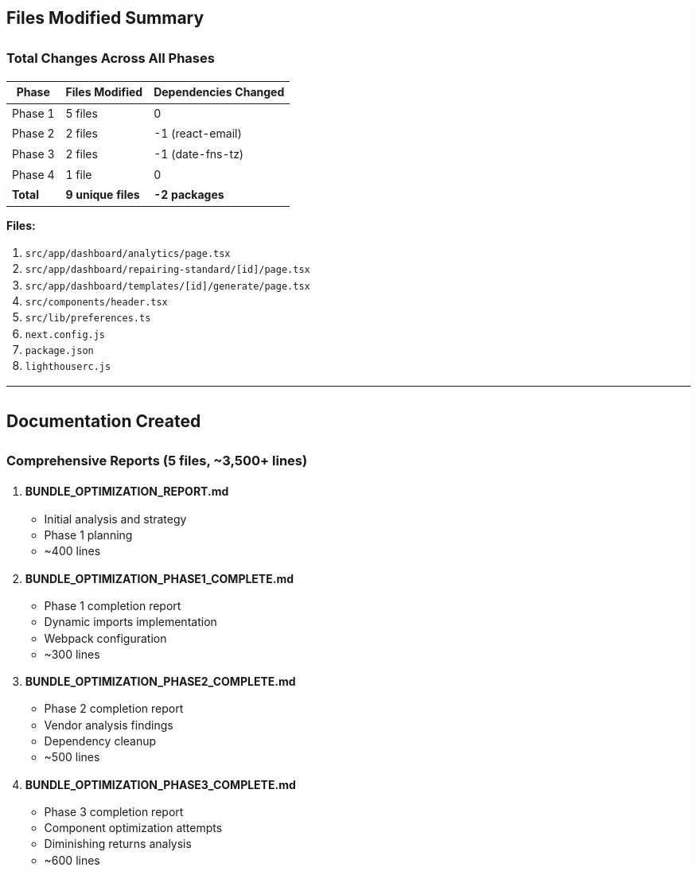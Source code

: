 
## Files Modified Summary

### Total Changes Across All Phases

| Phase | Files Modified | Dependencies Changed |
|-------|---------------|---------------------|
| Phase 1 | 5 files | 0 |
| Phase 2 | 2 files | -1 (react-email) |
| Phase 3 | 2 files | -1 (date-fns-tz) |
| Phase 4 | 1 file | 0 |
| **Total** | **9 unique files** | **-2 packages** |

**Files:**
1. `src/app/dashboard/analytics/page.tsx`
2. `src/app/dashboard/repairing-standard/[id]/page.tsx`
3. `src/app/dashboard/templates/[id]/generate/page.tsx`
4. `src/components/header.tsx`
5. `src/lib/preferences.ts`
6. `next.config.js`
7. `package.json`
8. `lighthouserc.js`

---

## Documentation Created

### Comprehensive Reports (5 files, ~3,500+ lines)

1. **BUNDLE_OPTIMIZATION_REPORT.md**
   - Initial analysis and strategy
   - Phase 1 planning
   - ~400 lines

2. **BUNDLE_OPTIMIZATION_PHASE1_COMPLETE.md**
   - Phase 1 completion report
   - Dynamic imports implementation
   - Webpack configuration
   - ~300 lines

3. **BUNDLE_OPTIMIZATION_PHASE2_COMPLETE.md**
   - Phase 2 completion report
   - Vendor analysis findings
   - Dependency cleanup
   - ~500 lines

4. **BUNDLE_OPTIMIZATION_PHASE3_COMPLETE.md**
   - Phase 3 completion report
   - Component optimization attempts
   - Diminishing returns analysis
   - ~600 lines
